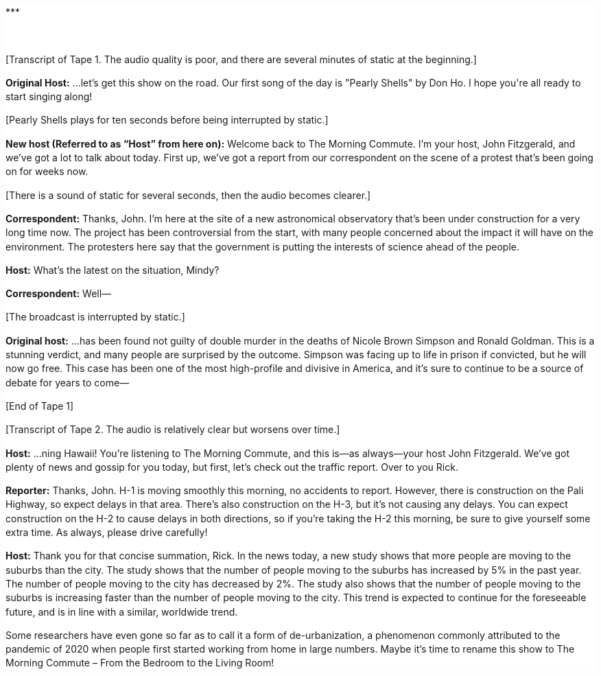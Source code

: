 \*\*\*

&#x200B;

\[Transcript of Tape 1. The audio quality is poor, and there are several minutes of static at the beginning.\]

**Original Host:** …let’s get this show on the road. Our first song of the day is "Pearly Shells" by Don Ho. I hope you're all ready to start singing along!

\[Pearly Shells plays for ten seconds before being interrupted by static.\]

**New host (Referred to as “Host” from here on):** Welcome back to The Morning Commute. I’m your host, John Fitzgerald, and we’ve got a lot to talk about today. First up, we’ve got a report from our correspondent on the scene of a protest that’s been going on for weeks now.

\[There is a sound of static for several seconds, then the audio becomes clearer.\]

**Correspondent:** Thanks, John. I’m here at the site of a new astronomical observatory that’s been under construction for a very long time now. The project has been controversial from the start, with many people concerned about the impact it will have on the environment. The protesters here say that the government is putting the interests of science ahead of the people.

**Host:** What’s the latest on the situation, Mindy?

**Correspondent:** Well––

\[The broadcast is interrupted by static.\]

**Original host:** …has been found not guilty of double murder in the deaths of Nicole Brown Simpson and Ronald Goldman. This is a stunning verdict, and many people are surprised by the outcome. Simpson was facing up to life in prison if convicted, but he will now go free. This case has been one of the most high-profile and divisive in America, and it’s sure to continue to be a source of debate for years to come––

\[End of Tape 1\]

\[Transcript of Tape 2. The audio is relatively clear but worsens over time.\]

**Host:** …ning Hawaii! You’re listening to The Morning Commute, and this is––as always––your host John Fitzgerald. We’ve got plenty of news and gossip for you today, but first, let’s check out the traffic report. Over to you Rick.

**Reporter:** Thanks, John. H-1 is moving smoothly this morning, no accidents to report. However, there is construction on the Pali Highway, so expect delays in that area. There’s also construction on the H-3, but it’s not causing any delays. You can expect construction on the H-2 to cause delays in both directions, so if you’re taking the H-2 this morning, be sure to give yourself some extra time. As always, please drive carefully!

**Host:** Thank you for that concise summation, Rick. In the news today, a new study shows that more people are moving to the suburbs than the city. The study shows that the number of people moving to the suburbs has increased by 5% in the past year. The number of people moving to the city has decreased by 2%. The study also shows that the number of people moving to the suburbs is increasing faster than the number of people moving to the city. This trend is expected to continue for the foreseeable future, and is in line with a similar, worldwide trend.

Some researchers have even gone so far as to call it a form of de-urbanization, a phenomenon commonly attributed to the pandemic of 2020 when people first started working from home in large numbers. Maybe it’s time to rename this show to The Morning Commute – From the Bedroom to the Living Room! 
